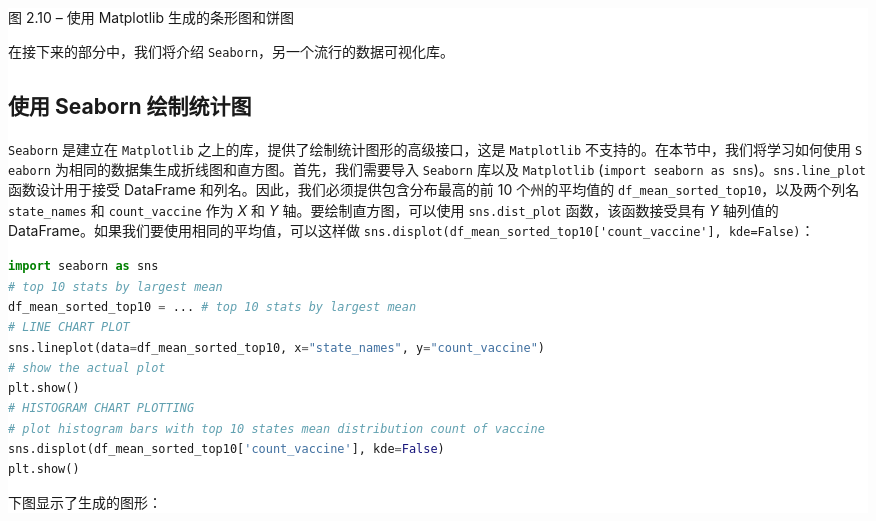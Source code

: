 图 2.10 – 使用 Matplotlib 生成的条形图和饼图

在接下来的部分中，我们将介绍 `Seaborn`，另一个流行的数据可视化库。

## 使用 Seaborn 绘制统计图

`Seaborn` 是建立在 `Matplotlib` 之上的库，提供了绘制统计图形的高级接口，这是 `Matplotlib` 不支持的。在本节中，我们将学习如何使用 `Seaborn` 为相同的数据集生成折线图和直方图。首先，我们需要导入 `Seaborn` 库以及 `Matplotlib` (`import seaborn as sns`)。`sns.line_plot` 函数设计用于接受 DataFrame 和列名。因此，我们必须提供包含分布最高的前 10 个州的平均值的 `df_mean_sorted_top10`，以及两个列名 `state_names` 和 `count_vaccine` 作为 *X* 和 *Y* 轴。要绘制直方图，可以使用 `sns.dist_plot` 函数，该函数接受具有 *Y* 轴列值的 DataFrame。如果我们要使用相同的平均值，可以这样做 `sns.displot(df_mean_sorted_top10['count_vaccine'], kde=False)`：

```py
import seaborn as sns 
# top 10 stats by largest mean
df_mean_sorted_top10 = ... # top 10 stats by largest mean
# LINE CHART PLOT
sns.lineplot(data=df_mean_sorted_top10, x="state_names", y="count_vaccine")
# show the actual plot
plt.show()
# HISTOGRAM CHART PLOTTING
# plot histogram bars with top 10 states mean distribution count of vaccine
sns.displot(df_mean_sorted_top10['count_vaccine'], kde=False)
plt.show()
```

下图显示了生成的图形：
